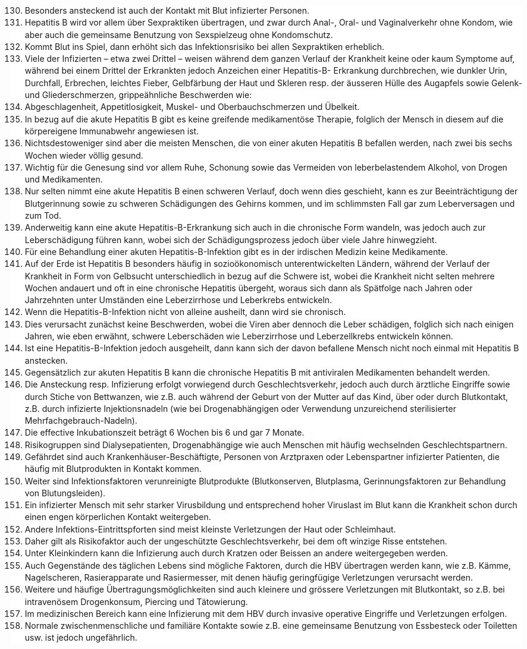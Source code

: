 130. Besonders ansteckend ist auch der Kontakt mit Blut infizierter Personen.
131. Hepatitis B wird vor allem über Sexpraktiken übertragen, und zwar durch Anal-, Oral- und Vaginalverkehr ohne Kondom, wie aber auch die gemeinsame Benutzung von Sexspielzeug ohne Kondomschutz.
132. Kommt Blut ins Spiel, dann erhöht sich das Infektionsrisiko bei allen Sexpraktiken erheblich.
133. Viele der Infizierten – etwa zwei Drittel – weisen während dem ganzen Verlauf der Krankheit keine oder kaum Symptome auf, während bei einem Drittel der Erkrankten jedoch Anzeichen einer Hepatitis-B- Erkrankung durchbrechen, wie dunkler Urin, Durchfall, Erbrechen, leichtes Fieber, Gelbfärbung der Haut und Skleren resp. der äusseren Hülle des Augapfels sowie Gelenk- und Gliederschmerzen, grippeähnliche Beschwerden wie:
134. Abgeschlagenheit, Appetitlosigkeit, Muskel- und Oberbauchschmerzen und Übelkeit.
135. In bezug auf die akute Hepatitis B gibt es keine greifende medikamentöse Therapie, folglich der Mensch in diesem auf die körpereigene Immunabwehr angewiesen ist.
136. Nichtsdestoweniger sind aber die meisten Menschen, die von einer akuten Hepatitis B befallen werden, nach zwei bis sechs Wochen wieder völlig gesund.
137. Wichtig für die Genesung sind vor allem Ruhe, Schonung sowie das Vermeiden von leberbelastendem Alkohol, von Drogen und Medikamenten.
138. Nur selten nimmt eine akute Hepatitis B einen schweren Verlauf, doch wenn dies geschieht, kann es zur Beeinträchtigung der Blutgerinnung sowie zu schweren Schädigungen des Gehirns kommen, und im schlimmsten Fall gar zum Leberversagen und zum Tod.
139. Anderweitig kann eine akute Hepatitis-B-Erkrankung sich auch in die chronische Form wandeln, was jedoch auch zur Leberschädigung führen kann, wobei sich der Schädigungsprozess jedoch über viele Jahre hinwegzieht.
140. Für eine Behandlung einer akuten Hepatitis-B-Infektion gibt es in der irdischen Medizin keine Medikamente.
141. Auf der Erde ist Hepatitis B besonders häufig in sozioökonomisch unterentwickelten Ländern, während der Verlauf der Krankheit in Form von Gelbsucht unterschiedlich in bezug auf die Schwere ist, wobei die Krankheit nicht selten mehrere Wochen andauert und oft in eine chronische Hepatitis übergeht, woraus sich dann als Spätfolge nach Jahren oder Jahrzehnten unter Umständen eine Leberzirrhose und Leberkrebs entwickeln.
142. Wenn die Hepatitis-B-Infektion nicht von alleine ausheilt, dann wird sie chronisch.
143. Dies verursacht zunächst keine Beschwerden, wobei die Viren aber dennoch die Leber schädigen, folglich sich nach einigen Jahren, wie eben erwähnt, schwere Leberschäden wie Leberzirrhose und Leberzellkrebs entwickeln können.
144. Ist eine Hepatitis-B-Infektion jedoch ausgeheilt, dann kann sich der davon befallene Mensch nicht noch einmal mit Hepatitis B anstecken.
145. Gegensätzlich zur akuten Hepatitis B kann die chronische Hepatitis B mit antiviralen Medikamenten behandelt werden.
146. Die Ansteckung resp. Infizierung erfolgt vorwiegend durch Geschlechtsverkehr, jedoch auch durch ärztliche Eingriffe sowie durch Stiche von Bettwanzen, wie z.B. auch während der Geburt von der Mutter auf das Kind, über oder durch Blutkontakt, z.B. durch infizierte Injektionsnadeln (wie bei Drogenabhängigen oder Verwendung unzureichend sterilisierter Mehrfachgebrauch-Nadeln).
147. Die effective Inkubationszeit beträgt 6 Wochen bis 6 und gar 7 Monate.
148. Risikogruppen sind Dialysepatienten, Drogenabhängige wie auch Menschen mit häufig wechselnden Geschlechtspartnern.
149. Gefährdet sind auch Krankenhäuser-Beschäftigte, Personen von Arztpraxen oder Lebenspartner infizierter Patienten, die häufig mit Blutprodukten in Kontakt kommen.
150. Weiter sind Infektionsfaktoren verunreinigte Blutprodukte (Blutkonserven, Blutplasma, Gerinnungsfaktoren zur Behandlung von Blutungsleiden).
151. Ein infizierter Mensch mit sehr starker Virusbildung und entsprechend hoher Viruslast im Blut kann die Krankheit schon durch einen engen körperlichen Kontakt weitergeben.
152. Andere Infektions-Eintrittspforten sind meist kleinste Verletzungen der Haut oder Schleimhaut.
153. Daher gilt als Risikofaktor auch der ungeschützte Geschlechtsverkehr, bei dem oft winzige Risse entstehen.
154. Unter Kleinkindern kann die Infizierung auch durch Kratzen oder Beissen an andere weitergegeben werden.
155. Auch Gegenstände des täglichen Lebens sind mögliche Faktoren, durch die HBV übertragen werden kann, wie z.B. Kämme, Nagelscheren, Rasierapparate und Rasiermesser, mit denen häufig geringfügige Verletzungen verursacht werden.
156. Weitere und häufige Übertragungsmöglichkeiten sind auch kleinere und grössere Verletzungen mit Blutkontakt, so z.B. bei intravenösem Drogenkonsum, Piercing und Tätowierung.
157. Im medizinischen Bereich kann eine Infizierung mit dem HBV durch invasive operative Eingriffe und Verletzungen erfolgen.
158. Normale zwischenmenschliche und familiäre Kontakte sowie z.B. eine gemeinsame Benutzung von Essbesteck oder Toiletten usw. ist jedoch ungefährlich.